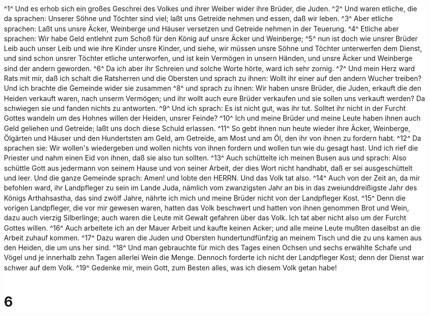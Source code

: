 ^1^ Und es erhob sich ein großes Geschrei des Volkes und ihrer Weiber wider ihre Brüder, die Juden. ^2^ Und waren etliche, die da sprachen: Unserer Söhne und Töchter sind viel; laßt uns Getreide nehmen und essen, daß wir leben. ^3^ Aber etliche sprachen: Laßt uns unsre Äcker, Weinberge und Häuser versetzen und Getreide nehmen in der Teuerung. ^4^ Etliche aber sprachen: Wir habe Geld entlehnt zum Schoß für den König auf unsre Äcker und Weinberge; ^5^ nun ist doch wie unsrer Brüder Leib auch unser Leib und wie ihre Kinder unsre Kinder, und siehe, wir müssen unsre Söhne und Töchter unterwerfen dem Dienst, und sind schon unsrer Töchter etliche unterworfen, und ist kein Vermögen in unsern Händen, und unsre Äcker und Weinberge sind der andern geworden. ^6^ Da ich aber ihr Schreien und solche Worte hörte, ward ich sehr zornig. ^7^ Und mein Herz ward Rats mit mir, daß ich schalt die Ratsherren und die Obersten und sprach zu ihnen: Wollt ihr einer auf den andern Wucher treiben? Und ich brachte die Gemeinde wider sie zusammen ^8^ und sprach zu ihnen: Wir haben unsre Brüder, die Juden, erkauft die den Heiden verkauft waren, nach unserm Vermögen; und ihr wollt auch eure Brüder verkaufen und sie sollen uns verkauft werden? Da schwiegen sie und fanden nichts zu antworten. ^9^ Und ich sprach: Es ist nicht gut, was ihr tut. Solltet ihr nicht in der Furcht Gottes wandeln um des Hohnes willen der Heiden, unsrer Feinde? ^10^ Ich und meine Brüder und meine Leute haben ihnen auch Geld geliehen und Getreide; laßt uns doch diese Schuld erlassen. ^11^ So gebt ihnen nun heute wieder ihre Äcker, Weinberge, Ölgärten und Häuser und den Hundertsten am Geld, am Getreide, am Most und am Öl, den ihr von ihnen zu fordern habt. ^12^ Da sprachen sie: Wir wollen's wiedergeben und wollen nichts von ihnen fordern und wollen tun wie du gesagt hast. Und ich rief die Priester und nahm einen Eid von ihnen, daß sie also tun sollten. ^13^ Auch schüttelte ich meinen Busen aus und sprach: Also schüttle Gott aus jedermann von seinem Hause und von seiner Arbeit, der dies Wort nicht handhabt, daß er sei ausgeschüttelt und leer. Und die ganze Gemeinde sprach: Amen! und lobte den HERRN. Und das Volk tat also. ^14^ Auch von der Zeit an, da mir befohlen ward, ihr Landpfleger zu sein im Lande Juda, nämlich vom zwanzigsten Jahr an bis in das zweiunddreißigste Jahr des Königs Arthahsastha, das sind zwölf Jahre, nährte ich mich und meine Brüder nicht von der Landpfleger Kost. ^15^ Denn die vorigen Landpfleger, die vor mir gewesen waren, hatten das Volk beschwert und hatten von ihnen genommen Brot und Wein, dazu auch vierzig Silberlinge; auch waren die Leute mit Gewalt gefahren über das Volk. Ich tat aber nicht also um der Furcht Gottes willen. ^16^ Auch arbeitete ich an der Mauer Arbeit und kaufte keinen Acker; und alle meine Leute mußten daselbst an die Arbeit zuhauf kommen. ^17^ Dazu waren die Juden und Obersten hundertundfünfzig an meinem Tisch und die zu uns kamen aus den Heiden, die um uns her sind. ^18^ Und man gebrauchte für mich des Tages einen Ochsen und sechs erwählte Schafe und Vögel und je innerhalb zehn Tagen allerlei Wein die Menge. Dennoch forderte ich nicht der Landpfleger Kost; denn der Dienst war schwer auf dem Volk. ^19^ Gedenke mir, mein Gott, zum Besten alles, was ich diesem Volk getan habe! 

# 6 